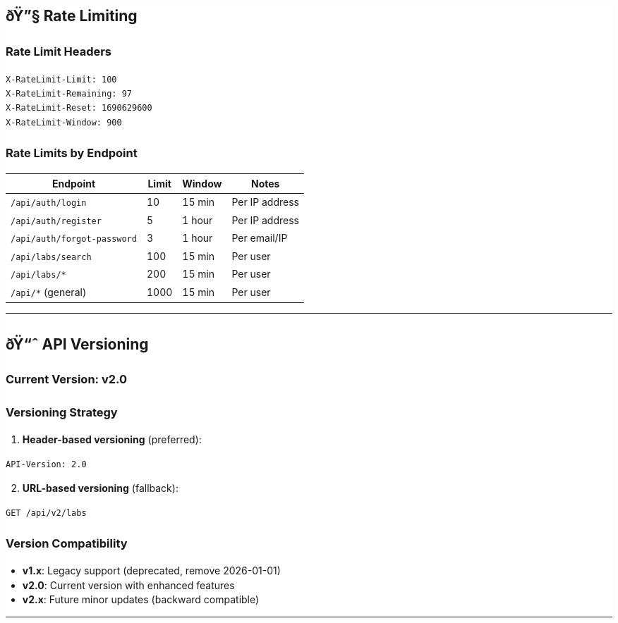 
## ðŸ”§ Rate Limiting

### **Rate Limit Headers**

```http
X-RateLimit-Limit: 100
X-RateLimit-Remaining: 97
X-RateLimit-Reset: 1690629600
X-RateLimit-Window: 900
```

### **Rate Limits by Endpoint**

| Endpoint                    | Limit | Window | Notes          |
| --------------------------- | ----- | ------ | -------------- |
| `/api/auth/login`           | 10    | 15 min | Per IP address |
| `/api/auth/register`        | 5     | 1 hour | Per IP address |
| `/api/auth/forgot-password` | 3     | 1 hour | Per email/IP   |
| `/api/labs/search`         | 100   | 15 min | Per user       |
| `/api/labs/*`              | 200   | 15 min | Per user       |
| `/api/*` (general)          | 1000  | 15 min | Per user       |

---

## ðŸ“ˆ API Versioning

### **Current Version**: v2.0

### **Versioning Strategy**

1. **Header-based versioning** (preferred):

```http
API-Version: 2.0
```

2. **URL-based versioning** (fallback):

```http
GET /api/v2/labs
```

### **Version Compatibility**

- **v1.x**: Legacy support (deprecated, remove 2026-01-01)
- **v2.0**: Current version with enhanced features
- **v2.x**: Future minor updates (backward compatible)

---
